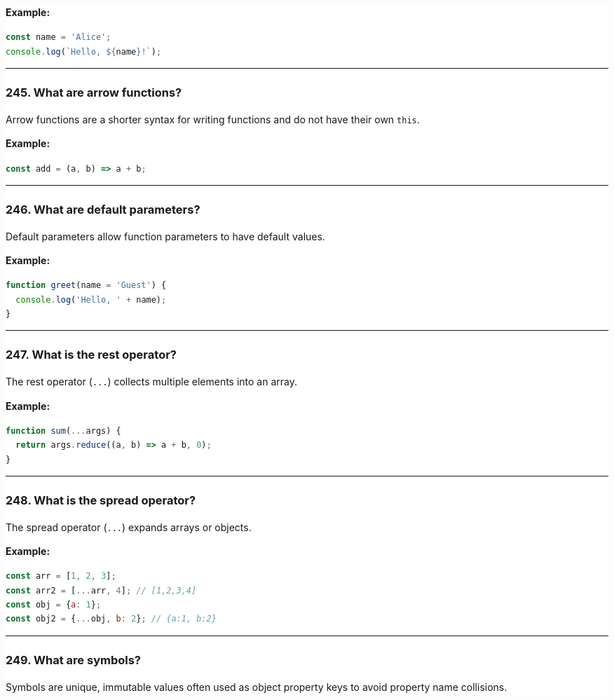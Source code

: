 **Example:**
```js
const name = 'Alice';
console.log(`Hello, ${name}!`);
```

---

### 245. What are arrow functions?
Arrow functions are a shorter syntax for writing functions and do not have their own `this`.

**Example:**
```js
const add = (a, b) => a + b;
```

---

### 246. What are default parameters?
Default parameters allow function parameters to have default values.

**Example:**
```js
function greet(name = 'Guest') {
  console.log('Hello, ' + name);
}
```

---

### 247. What is the rest operator?
The rest operator (`...`) collects multiple elements into an array.

**Example:**
```js
function sum(...args) {
  return args.reduce((a, b) => a + b, 0);
}
```

---

### 248. What is the spread operator?
The spread operator (`...`) expands arrays or objects.

**Example:**
```js
const arr = [1, 2, 3];
const arr2 = [...arr, 4]; // [1,2,3,4]
const obj = {a: 1};
const obj2 = {...obj, b: 2}; // {a:1, b:2}
```

---

### 249. What are symbols?
Symbols are unique, immutable values often used as object property keys to avoid property name collisions.
